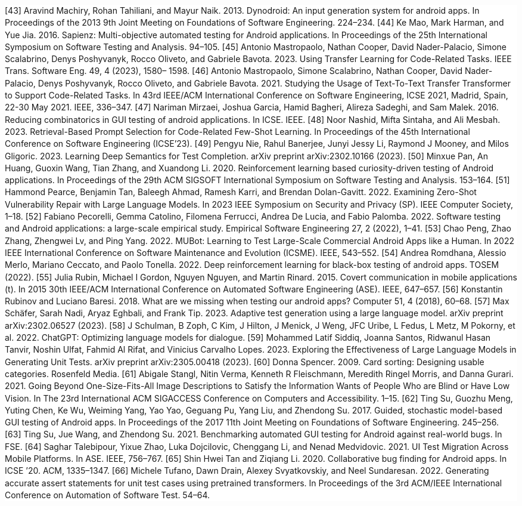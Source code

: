 [43] Aravind Machiry, Rohan Tahiliani, and Mayur Naik. 2013. Dynodroid: An input generation system for android apps. In Proceedings of the 2013 9th Joint Meeting on Foundations of Software Engineering. 224–234. 
[44] Ke Mao, Mark Harman, and Yue Jia. 2016. Sapienz: Multi-objective automated testing for Android applications. In Proceedings of the 25th International Symposium on Software Testing and Analysis. 94–105. 
[45] Antonio Mastropaolo, Nathan Cooper, David Nader-Palacio, Simone Scalabrino, Denys Poshyvanyk, Rocco Oliveto, and Gabriele Bavota. 2023. Using Transfer Learning for Code-Related Tasks. IEEE Trans. Software Eng. 49, 4 (2023), 1580– 1598. 
[46] Antonio Mastropaolo, Simone Scalabrino, Nathan Cooper, David Nader-Palacio, Denys Poshyvanyk, Rocco Oliveto, and Gabriele Bavota. 2021. Studying the Usage of Text-To-Text Transfer Transformer to Support Code-Related Tasks. In 43rd IEEE/ACM International Conference on Software Engineering, ICSE 2021, Madrid, Spain, 22-30 May 2021. IEEE, 336–347. 
[47] Nariman Mirzaei, Joshua Garcia, Hamid Bagheri, Alireza Sadeghi, and Sam Malek. 2016. Reducing combinatorics in GUI testing of android applications. In ICSE. IEEE. 
[48] Noor Nashid, Mifta Sintaha, and Ali Mesbah. 2023. Retrieval-Based Prompt Selection for Code-Related Few-Shot Learning. In Proceedings of the 45th International Conference on Software Engineering (ICSE’23). 
[49] Pengyu Nie, Rahul Banerjee, Junyi Jessy Li, Raymond J Mooney, and Milos Gligoric. 2023. Learning Deep Semantics for Test Completion. arXiv preprint arXiv:2302.10166 (2023). 
[50] Minxue Pan, An Huang, Guoxin Wang, Tian Zhang, and Xuandong Li. 2020. Reinforcement learning based curiosity-driven testing of Android applications. In Proceedings of the 29th ACM SIGSOFT International Symposium on Software Testing and Analysis. 153–164. 
[51] Hammond Pearce, Benjamin Tan, Baleegh Ahmad, Ramesh Karri, and Brendan Dolan-Gavitt. 2022. Examining Zero-Shot Vulnerability Repair with Large Language Models. In 2023 IEEE Symposium on Security and Privacy (SP). IEEE Computer Society, 1–18. 
[52] Fabiano Pecorelli, Gemma Catolino, Filomena Ferrucci, Andrea De Lucia, and Fabio Palomba. 2022. Software testing and Android applications: a large-scale empirical study. Empirical Software Engineering 27, 2 (2022), 1–41. 
[53] Chao Peng, Zhao Zhang, Zhengwei Lv, and Ping Yang. 2022. MUBot: Learning to Test Large-Scale Commercial Android Apps like a Human. In 2022 IEEE International Conference on Software Maintenance and Evolution (ICSME). IEEE, 543–552. 
[54] Andrea Romdhana, Alessio Merlo, Mariano Ceccato, and Paolo Tonella. 2022. Deep reinforcement learning for black-box testing of android apps. TOSEM (2022). 
[55] Julia Rubin, Michael I Gordon, Nguyen Nguyen, and Martin Rinard. 2015. Covert communication in mobile applications (t). In 2015 30th IEEE/ACM International Conference on Automated Software Engineering (ASE). IEEE, 647–657. 
[56] Konstantin Rubinov and Luciano Baresi. 2018. What are we missing when testing our android apps? Computer 51, 4 (2018), 60–68. 
[57] Max Schäfer, Sarah Nadi, Aryaz Eghbali, and Frank Tip. 2023. Adaptive test generation using a large language model. arXiv preprint arXiv:2302.06527 (2023). 
[58] J Schulman, B Zoph, C Kim, J Hilton, J Menick, J Weng, JFC Uribe, L Fedus, L Metz, M Pokorny, et al. 2022. ChatGPT: Optimizing language models for dialogue. 
[59] Mohammed Latif Siddiq, Joanna Santos, Ridwanul Hasan Tanvir, Noshin Ulfat, Fahmid Al Rifat, and Vinicius Carvalho Lopes. 2023. Exploring the Effectiveness of Large Language Models in Generating Unit Tests. arXiv preprint arXiv:2305.00418 (2023). 
[60] Donna Spencer. 2009. Card sorting: Designing usable categories. Rosenfeld Media. 
[61] Abigale Stangl, Nitin Verma, Kenneth R Fleischmann, Meredith Ringel Morris, and Danna Gurari. 2021. Going Beyond One-Size-Fits-All Image Descriptions to Satisfy the Information Wants of People Who are Blind or Have Low Vision. In The 23rd International ACM SIGACCESS Conference on Computers and Accessibility. 1–15. 
[62] Ting Su, Guozhu Meng, Yuting Chen, Ke Wu, Weiming Yang, Yao Yao, Geguang Pu, Yang Liu, and Zhendong Su. 2017. Guided, stochastic model-based GUI testing of Android apps. In Proceedings of the 2017 11th Joint Meeting on Foundations of Software Engineering. 245–256. 
[63] Ting Su, Jue Wang, and Zhendong Su. 2021. Benchmarking automated GUI testing for Android against real-world bugs. In FSE. 
[64] Saghar Talebipour, Yixue Zhao, Luka Dojcilovic, Chenggang Li, and Nenad Medvidovic. 2021. UI Test Migration Across Mobile Platforms. In ASE. IEEE, 756–767. 
[65] Shin Hwei Tan and Ziqiang Li. 2020. Collaborative bug finding for Android apps. In ICSE ’20. ACM, 1335–1347. 
[66] Michele Tufano, Dawn Drain, Alexey Svyatkovskiy, and Neel Sundaresan. 2022. Generating accurate assert statements for unit test cases using pretrained transformers. In Proceedings of the 3rd ACM/IEEE International Conference on Automation of Software Test. 54–64. 
